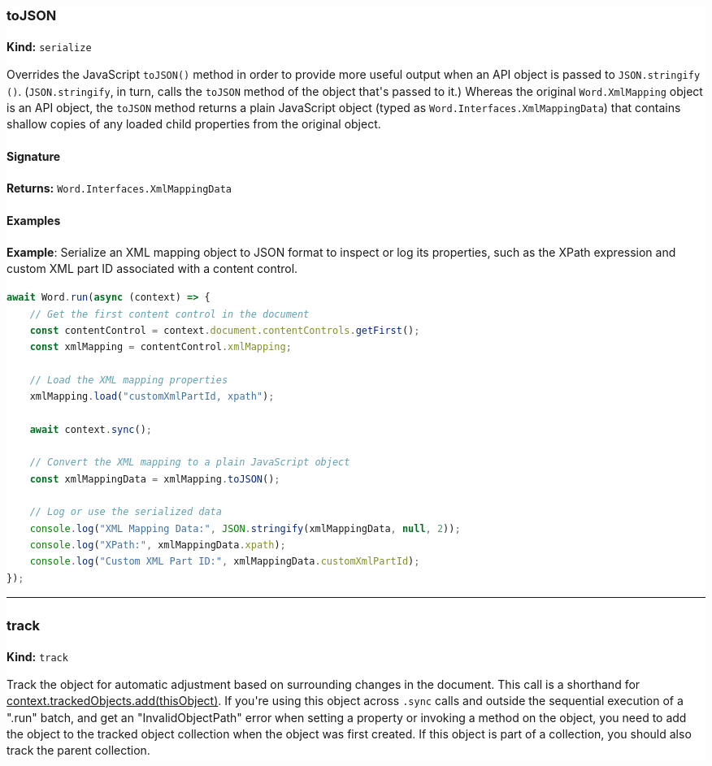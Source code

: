 ### toJSON

**Kind:** `serialize`

Overrides the JavaScript `toJSON()` method in order to provide more useful output when an API object is passed to `JSON.stringify()`. (`JSON.stringify`, in turn, calls the `toJSON` method of the object that's passed to it.) Whereas the original `Word.XmlMapping` object is an API object, the `toJSON` method returns a plain JavaScript object (typed as `Word.Interfaces.XmlMappingData`) that contains shallow copies of any loaded child properties from the original object.

#### Signature

**Returns:** `Word.Interfaces.XmlMappingData`

#### Examples

**Example**: Serialize an XML mapping object to JSON format to inspect or log its properties, such as the XPath expression and custom XML part ID associated with a content control.

```typescript
await Word.run(async (context) => {
    // Get the first content control in the document
    const contentControl = context.document.contentControls.getFirst();
    const xmlMapping = contentControl.xmlMapping;
    
    // Load the XML mapping properties
    xmlMapping.load("customXmlPartId, xpath");
    
    await context.sync();
    
    // Convert the XML mapping to a plain JavaScript object
    const xmlMappingData = xmlMapping.toJSON();
    
    // Log or use the serialized data
    console.log("XML Mapping Data:", JSON.stringify(xmlMappingData, null, 2));
    console.log("XPath:", xmlMappingData.xpath);
    console.log("Custom XML Part ID:", xmlMappingData.customXmlPartId);
});
```

---

### track

**Kind:** `track`

Track the object for automatic adjustment based on surrounding changes in the document. This call is a shorthand for [context.trackedObjects.add(thisObject)](/en-us/javascript/api/office/officeextension.clientrequestcontext#office-officeextension-clientrequestcontext-trackedobjects-member). If you're using this object across `.sync` calls and outside the sequential execution of a ".run" batch, and get an "InvalidObjectPath" error when setting a property or invoking a method on the object, you need to add the object to the tracked object collection when the object was first created. If this object is part of a collection, you should also track the parent collection.
